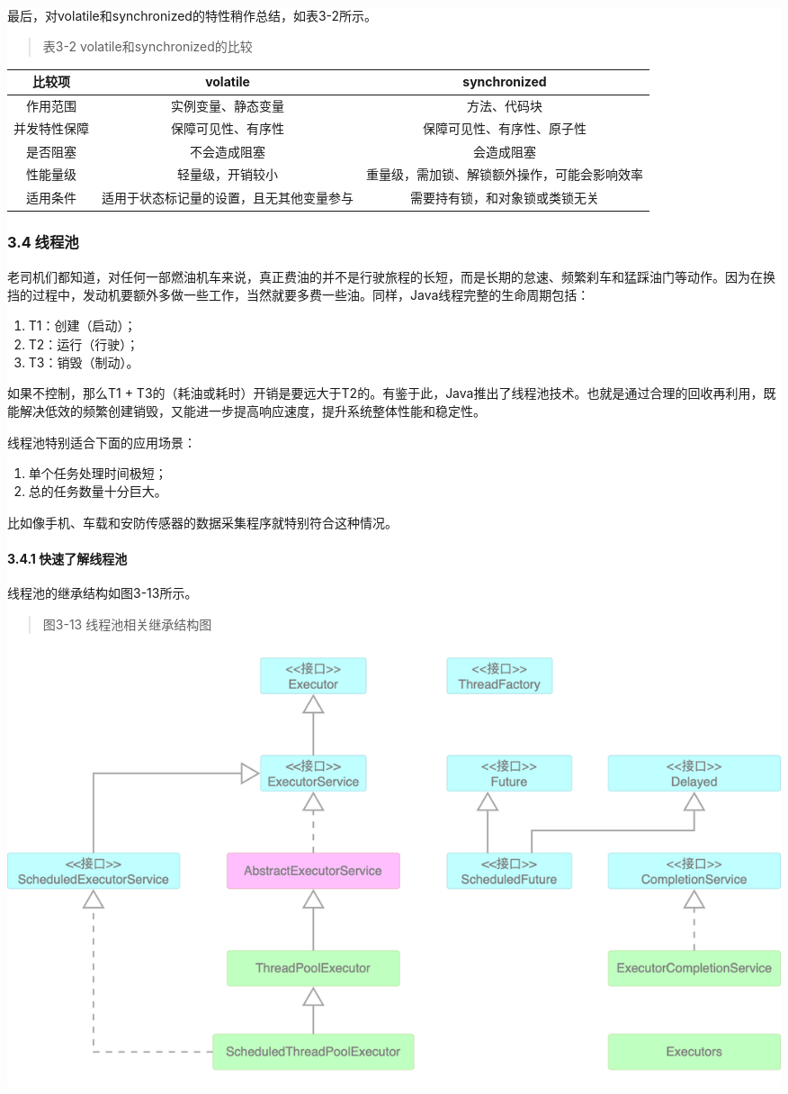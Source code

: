 最后，对volatile和synchronized的特性稍作总结，如表3-2所示。

> 表3-2 volatile和synchronized的比较

| 比较项 | volatile | synchronized |
|:---:|:---:|:---:|
| 作用范围 | 实例变量、静态变量 | 方法、代码块 |
| 并发特性保障 | 保障可见性、有序性 | 保障可见性、有序性、原子性 |
| 是否阻塞 | 不会造成阻塞 | 会造成阻塞 |
| 性能量级 | 轻量级，开销较小 | 重量级，需加锁、解锁额外操作，可能会影响效率 |
| 适用条件 | 适用于状态标记量的设置，且无其他变量参与 | 需要持有锁，和对象锁或类锁无关 |

### 3.4 线程池

老司机们都知道，对任何一部燃油机车来说，真正费油的并不是行驶旅程的长短，而是长期的怠速、频繁刹车和猛踩油门等动作。因为在换挡的过程中，发动机要额外多做一些工作，当然就要多费一些油。同样，Java线程完整的生命周期包括：

1. T1：创建（启动）；
2. T2：运行（行驶）；
3. T3：销毁（制动）。

如果不控制，那么T1 + T3的（耗油或耗时）开销是要远大于T2的。有鉴于此，Java推出了线程池技术。也就是通过合理的回收再利用，既能解决低效的频繁创建销毁，又能进一步提高响应速度，提升系统整体性能和稳定性。

线程池特别适合下面的应用场景：

1. 单个任务处理时间极短；
2. 总的任务数量十分巨大。

比如像手机、车载和安防传感器的数据采集程序就特别符合这种情况。

#### 3.4.1 快速了解线程池

线程池的继承结构如图3-13所示。

> 图3-13 线程池相关继承结构图

![图3-13 线程池相关继承结构图](chapter03/03-13.png)
